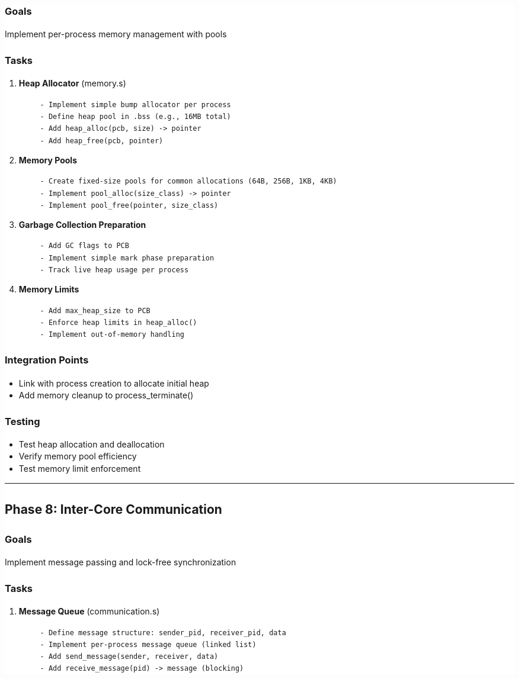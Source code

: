### Goals

Implement per-process memory management with pools

### Tasks

1. **Heap Allocator** (memory.s)

            - Implement simple bump allocator per process
            - Define heap pool in .bss (e.g., 16MB total)
            - Add heap_alloc(pcb, size) -> pointer
            - Add heap_free(pcb, pointer)

2. **Memory Pools**

            - Create fixed-size pools for common allocations (64B, 256B, 1KB, 4KB)
            - Implement pool_alloc(size_class) -> pointer
            - Implement pool_free(pointer, size_class)

3. **Garbage Collection Preparation**

            - Add GC flags to PCB
            - Implement simple mark phase preparation
            - Track live heap usage per process

4. **Memory Limits**

            - Add max_heap_size to PCB
            - Enforce heap limits in heap_alloc()
            - Implement out-of-memory handling

### Integration Points

- Link with process creation to allocate initial heap
- Add memory cleanup to process_terminate()

### Testing

- Test heap allocation and deallocation
- Verify memory pool efficiency
- Test memory limit enforcement

---

## Phase 8: Inter-Core Communication

### Goals

Implement message passing and lock-free synchronization

### Tasks

1. **Message Queue** (communication.s)

            - Define message structure: sender_pid, receiver_pid, data
            - Implement per-process message queue (linked list)
            - Add send_message(sender, receiver, data)
            - Add receive_message(pid) -> message (blocking)
